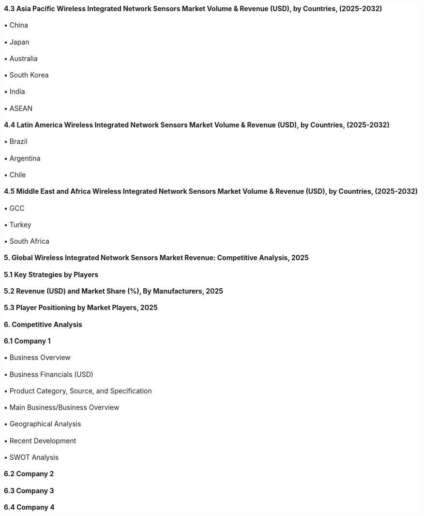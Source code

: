 <strong>4.3 Asia Pacific Wireless Integrated Network Sensors Market Volume &amp; Revenue (USD), by Countries, (2025-2032)</strong>

• China

• Japan

• Australia

• South Korea

• India

• ASEAN

<strong>4.4 Latin America Wireless Integrated Network Sensors Market Volume &amp; Revenue (USD), by Countries, (2025-2032)</strong>

• Brazil

• Argentina

• Chile

<strong>4.5 Middle East and Africa Wireless Integrated Network Sensors Market Volume &amp; Revenue (USD), by Countries, (2025-2032)</strong>

• GCC

• Turkey

• South Africa

<strong>5. Global Wireless Integrated Network Sensors Market Revenue: Competitive Analysis, 2025</strong>

<strong>5.1 Key Strategies by Players</strong>

<strong>5.2 Revenue (USD) and Market Share (%), By Manufacturers, 2025</strong>

<strong>5.3 Player Positioning by Market Players, 2025</strong>

<strong>6. Competitive Analysis</strong>

<strong>6.1 Company 1</strong>

• Business Overview

• Business Financials (USD)

• Product Category, Source, and Specification

• Main Business/Business Overview

• Geographical Analysis

• Recent Development

• SWOT Analysis

<strong>6.2 Company 2</strong>

<strong>6.3 Company 3</strong>

<strong>6.4 Company 4</strong>
